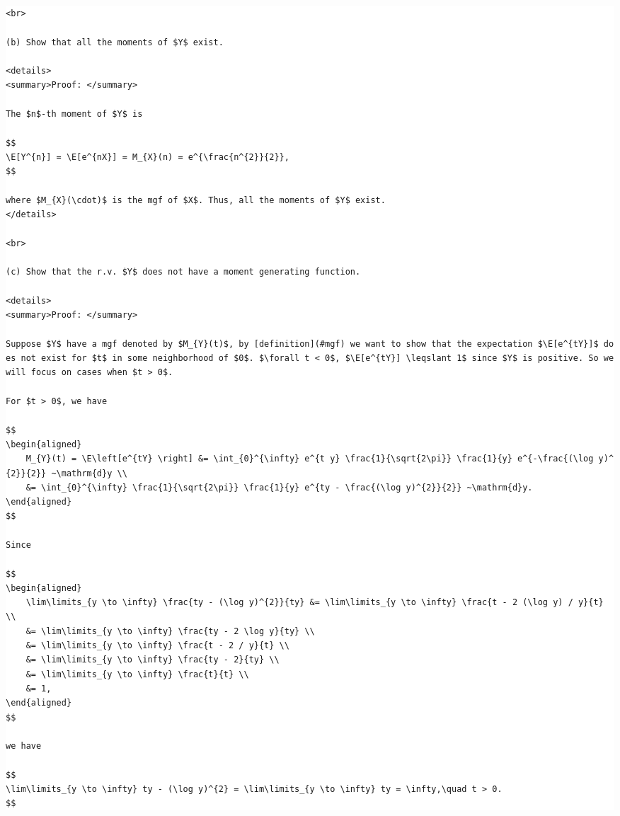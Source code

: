     <br>

    (b) Show that all the moments of $Y$ exist.

    <details>
    <summary>Proof: </summary>

    The $n$-th moment of $Y$ is 

    $$
    \E[Y^{n}] = \E[e^{nX}] = M_{X}(n) = e^{\frac{n^{2}}{2}},
    $$

    where $M_{X}(\cdot)$ is the mgf of $X$. Thus, all the moments of $Y$ exist.
    </details>
    
    <br>

    (c) Show that the r.v. $Y$ does not have a moment generating function.

    <details>
    <summary>Proof: </summary>

    Suppose $Y$ have a mgf denoted by $M_{Y}(t)$, by [definition](#mgf) we want to show that the expectation $\E[e^{tY}]$ does not exist for $t$ in some neighborhood of $0$. $\forall t < 0$, $\E[e^{tY}] \leqslant 1$ since $Y$ is positive. So we will focus on cases when $t > 0$.
    
    For $t > 0$, we have 

    $$
    \begin{aligned}
        M_{Y}(t) = \E\left[e^{tY} \right] &= \int_{0}^{\infty} e^{t y} \frac{1}{\sqrt{2\pi}} \frac{1}{y} e^{-\frac{(\log y)^{2}}{2}} ~\mathrm{d}y \\
        &= \int_{0}^{\infty} \frac{1}{\sqrt{2\pi}} \frac{1}{y} e^{ty - \frac{(\log y)^{2}}{2}} ~\mathrm{d}y.
    \end{aligned}
    $$

    Since 

    $$
    \begin{aligned}
        \lim\limits_{y \to \infty} \frac{ty - (\log y)^{2}}{ty} &= \lim\limits_{y \to \infty} \frac{t - 2 (\log y) / y}{t} \\
        &= \lim\limits_{y \to \infty} \frac{ty - 2 \log y}{ty} \\
        &= \lim\limits_{y \to \infty} \frac{t - 2 / y}{t} \\
        &= \lim\limits_{y \to \infty} \frac{ty - 2}{ty} \\
        &= \lim\limits_{y \to \infty} \frac{t}{t} \\
        &= 1,
    \end{aligned}
    $$

    we have
    
    $$
    \lim\limits_{y \to \infty} ty - (\log y)^{2} = \lim\limits_{y \to \infty} ty = \infty,\quad t > 0.
    $$
